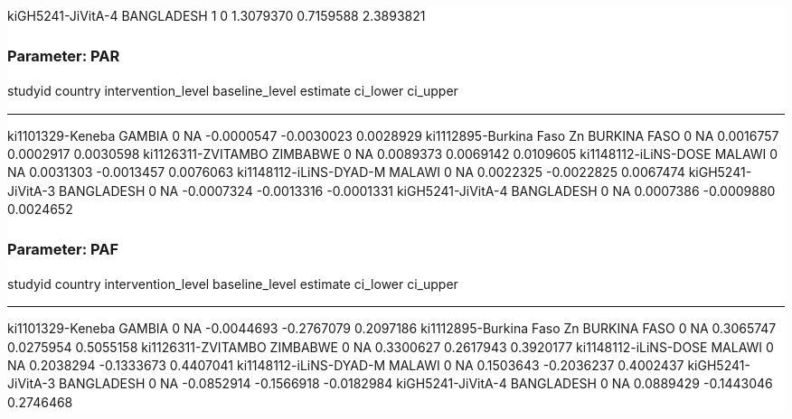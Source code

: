 kiGH5241-JiVitA-4           BANGLADESH     1                    0                 1.3079370   0.7159588   2.3893821


### Parameter: PAR


studyid                     country        intervention_level   baseline_level      estimate     ci_lower     ci_upper
--------------------------  -------------  -------------------  ---------------  -----------  -----------  -----------
ki1101329-Keneba            GAMBIA         0                    NA                -0.0000547   -0.0030023    0.0028929
ki1112895-Burkina Faso Zn   BURKINA FASO   0                    NA                 0.0016757    0.0002917    0.0030598
ki1126311-ZVITAMBO          ZIMBABWE       0                    NA                 0.0089373    0.0069142    0.0109605
ki1148112-iLiNS-DOSE        MALAWI         0                    NA                 0.0031303   -0.0013457    0.0076063
ki1148112-iLiNS-DYAD-M      MALAWI         0                    NA                 0.0022325   -0.0022825    0.0067474
kiGH5241-JiVitA-3           BANGLADESH     0                    NA                -0.0007324   -0.0013316   -0.0001331
kiGH5241-JiVitA-4           BANGLADESH     0                    NA                 0.0007386   -0.0009880    0.0024652


### Parameter: PAF


studyid                     country        intervention_level   baseline_level      estimate     ci_lower     ci_upper
--------------------------  -------------  -------------------  ---------------  -----------  -----------  -----------
ki1101329-Keneba            GAMBIA         0                    NA                -0.0044693   -0.2767079    0.2097186
ki1112895-Burkina Faso Zn   BURKINA FASO   0                    NA                 0.3065747    0.0275954    0.5055158
ki1126311-ZVITAMBO          ZIMBABWE       0                    NA                 0.3300627    0.2617943    0.3920177
ki1148112-iLiNS-DOSE        MALAWI         0                    NA                 0.2038294   -0.1333673    0.4407041
ki1148112-iLiNS-DYAD-M      MALAWI         0                    NA                 0.1503643   -0.2036237    0.4002437
kiGH5241-JiVitA-3           BANGLADESH     0                    NA                -0.0852914   -0.1566918   -0.0182984
kiGH5241-JiVitA-4           BANGLADESH     0                    NA                 0.0889429   -0.1443046    0.2746468

